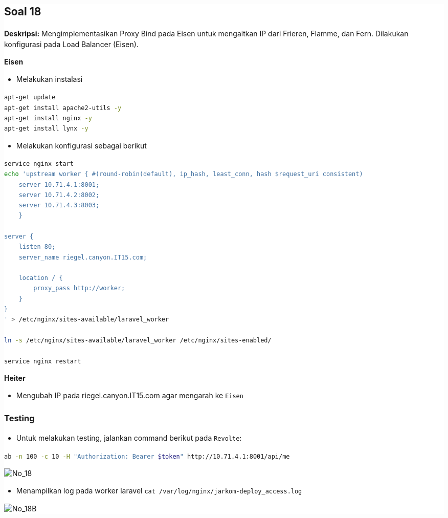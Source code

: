 ## <a name="18"></a> Soal 18
**Deskripsi:**
Mengimplementasikan Proxy Bind pada Eisen untuk mengaitkan IP dari Frieren, Flamme, dan Fern. Dilakukan konfigurasi pada Load Balancer (Eisen).

**Eisen**

- Melakukan instalasi
```bash
apt-get update
apt-get install apache2-utils -y
apt-get install nginx -y
apt-get install lynx -y
```
- Melakukan konfigurasi sebagai berikut
```bash
service nginx start
echo 'upstream worker { #(round-robin(default), ip_hash, least_conn, hash $request_uri consistent)
    server 10.71.4.1:8001;
    server 10.71.4.2:8002;
    server 10.71.4.3:8003;
    }

server {
    listen 80;
    server_name riegel.canyon.IT15.com;

    location / {
        proxy_pass http://worker;
    }
}
' > /etc/nginx/sites-available/laravel_worker

ln -s /etc/nginx/sites-available/laravel_worker /etc/nginx/sites-enabled/

service nginx restart
```
**Heiter**
- Mengubah IP pada riegel.canyon.IT15.com agar mengarah ke `Eisen`

### Testing
- Untuk melakukan testing, jalankan command berikut pada `Revolte`:
```bash
ab -n 100 -c 10 -H "Authorization: Bearer $token" http://10.71.4.1:8001/api/me
```

<img width="431" alt="No_18" src="https://github.com/Naraduhita/Jarkom-Modul-3-IT15-2023/assets/102397053/23ffa98e-f65e-42fb-bb2d-f08c1d0711a8">

- Menampilkan log pada worker laravel `cat /var/log/nginx/jarkom-deploy_access.log`

<img width="400" alt="No_18B" src="https://github.com/Naraduhita/Jarkom-Modul-3-IT15-2023/assets/102397053/7abd9c97-bd93-444d-a3bc-4d6b93c2f1b4">
